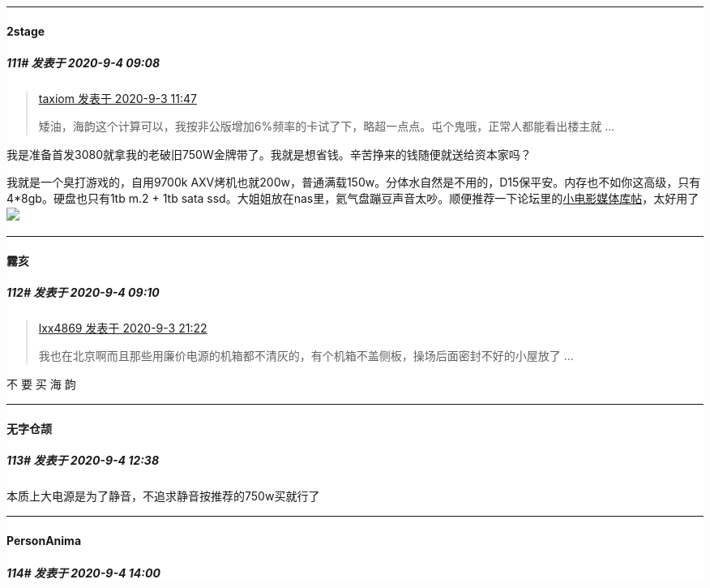 





-----

####  2stage  
##### 111#       发表于 2020-9-4 09:08



<blockquote><a href="httphttps://bbs.saraba1st.com/2b/forum.php?mod=redirect&amp;goto=findpost&amp;pid=48627850&amp;ptid=1957811" target="_blank">taxiom 发表于 2020-9-3 11:47</a>

矮油，海韵这个计算可以，我按非公版增加6%频率的卡试了下，略超一点点。屯个鬼哦，正常人都能看出楼主就 ...</blockquote>
我是准备首发3080就拿我的老破旧750W金牌带了。我就是想省钱。辛苦挣来的钱随便就送给资本家吗？

我就是一个臭打游戏的，自用9700k AXV烤机也就200w，普通满载150w。分体水自然是不用的，D15保平安。内存也不如你这高级，只有4*8gb。硬盘也只有1tb m.2 + 1tb sata ssd。大姐姐放在nas里，氦气盘蹦豆声音太吵。顺便推荐一下论坛里的[小电影媒体库帖](https://bbs.saraba1st.com/2b/thread-1822616-1-1.html)，太好用了<img src="https://static.saraba1st.com/image/smiley/face2017/033.png" referrerpolicy="no-referrer">







-----

####  霧亥  
##### 112#       发表于 2020-9-4 09:10



<blockquote><a href="httphttps://bbs.saraba1st.com/2b/forum.php?mod=redirect&amp;goto=findpost&amp;pid=48633309&amp;ptid=1957811" target="_blank">lxx4869 发表于 2020-9-3 21:22</a>

我也在北京啊而且那些用廉价电源的机箱都不清灰的，有个机箱不盖侧板，操场后面密封不好的小屋放了 ...</blockquote>
不 要 买 海 韵







-----

####  无字仓颉  
##### 113#       发表于 2020-9-4 12:38




本质上大电源是为了静音，不追求静音按推荐的750w买就行了







-----

####  PersonAnima  
##### 114#       发表于 2020-9-4 14:00
